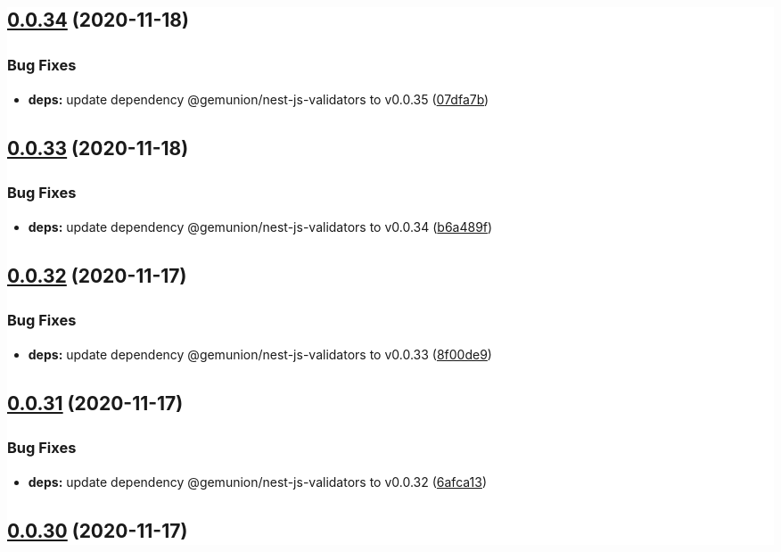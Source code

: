 
## [0.0.34](https://github.com/memoryos/misc/compare/@gemunion/collection@0.0.33...@gemunion/collection@0.0.34) (2020-11-18)


### Bug Fixes

* **deps:** update dependency @gemunion/nest-js-validators to v0.0.35 ([07dfa7b](https://github.com/memoryos/misc/commit/07dfa7ba8028494cf31eb746b883bd0d7e5d5d86))





## [0.0.33](https://github.com/memoryos/misc/compare/@gemunion/collection@0.0.32...@gemunion/collection@0.0.33) (2020-11-18)


### Bug Fixes

* **deps:** update dependency @gemunion/nest-js-validators to v0.0.34 ([b6a489f](https://github.com/memoryos/misc/commit/b6a489f55168af4a8ccf3521c997bfc39a23b04a))





## [0.0.32](https://github.com/memoryos/misc/compare/@gemunion/collection@0.0.31...@gemunion/collection@0.0.32) (2020-11-17)


### Bug Fixes

* **deps:** update dependency @gemunion/nest-js-validators to v0.0.33 ([8f00de9](https://github.com/memoryos/misc/commit/8f00de959adedaba74020fb18e6cce86e912ee72))





## [0.0.31](https://github.com/memoryos/misc/compare/@gemunion/collection@0.0.30...@gemunion/collection@0.0.31) (2020-11-17)


### Bug Fixes

* **deps:** update dependency @gemunion/nest-js-validators to v0.0.32 ([6afca13](https://github.com/memoryos/misc/commit/6afca13a774d952c89c7eb568f2a9575a0e18e74))





## [0.0.30](https://github.com/memoryos/misc/compare/@gemunion/collection@0.0.29...@gemunion/collection@0.0.30) (2020-11-17)
